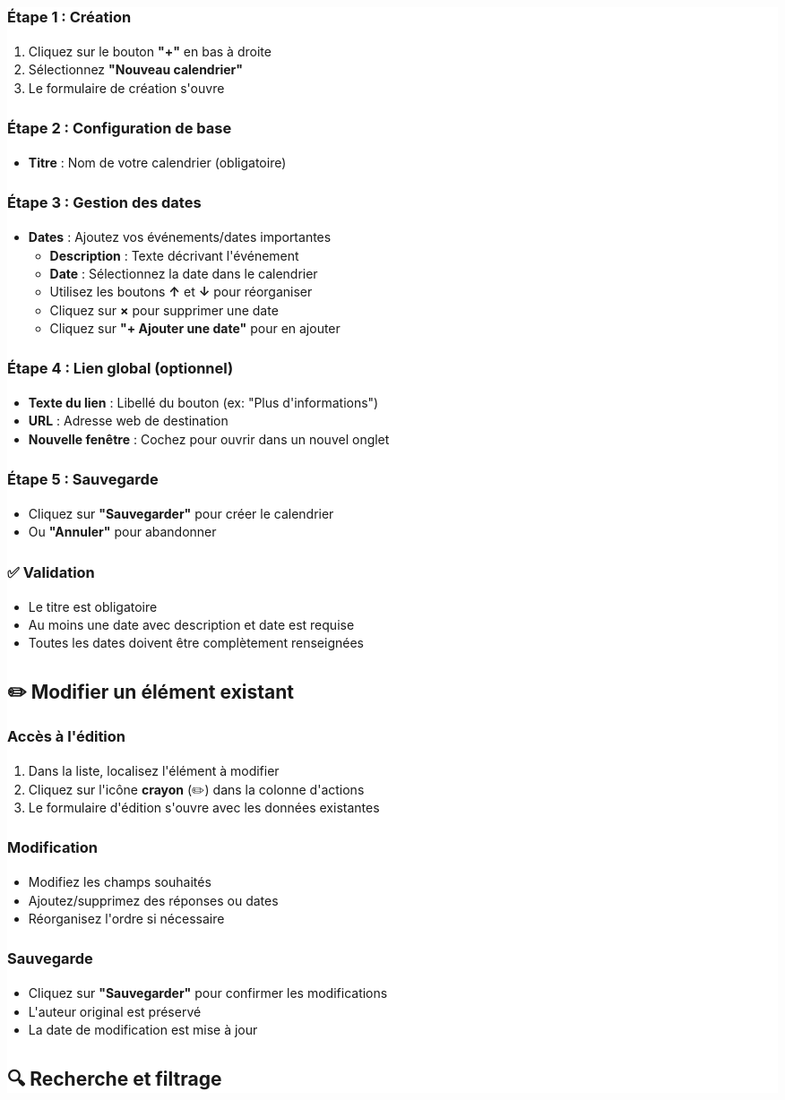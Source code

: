 ### Étape 1 : Création
1. Cliquez sur le bouton **"+"** en bas à droite
2. Sélectionnez **"Nouveau calendrier"**
3. Le formulaire de création s'ouvre

### Étape 2 : Configuration de base
- **Titre** : Nom de votre calendrier (obligatoire)

### Étape 3 : Gestion des dates
- **Dates** : Ajoutez vos événements/dates importantes
  - **Description** : Texte décrivant l'événement
  - **Date** : Sélectionnez la date dans le calendrier
  - Utilisez les boutons **↑** et **↓** pour réorganiser
  - Cliquez sur **×** pour supprimer une date
  - Cliquez sur **"+ Ajouter une date"** pour en ajouter

### Étape 4 : Lien global (optionnel)
- **Texte du lien** : Libellé du bouton (ex: "Plus d'informations")
- **URL** : Adresse web de destination
- **Nouvelle fenêtre** : Cochez pour ouvrir dans un nouvel onglet

### Étape 5 : Sauvegarde
- Cliquez sur **"Sauvegarder"** pour créer le calendrier
- Ou **"Annuler"** pour abandonner

### ✅ Validation
- Le titre est obligatoire
- Au moins une date avec description et date est requise
- Toutes les dates doivent être complètement renseignées

## ✏️ Modifier un élément existant

### Accès à l'édition
1. Dans la liste, localisez l'élément à modifier
2. Cliquez sur l'icône **crayon** (✏️) dans la colonne d'actions
3. Le formulaire d'édition s'ouvre avec les données existantes

### Modification
- Modifiez les champs souhaités
- Ajoutez/supprimez des réponses ou dates
- Réorganisez l'ordre si nécessaire

### Sauvegarde
- Cliquez sur **"Sauvegarder"** pour confirmer les modifications
- L'auteur original est préservé
- La date de modification est mise à jour

## 🔍 Recherche et filtrage
